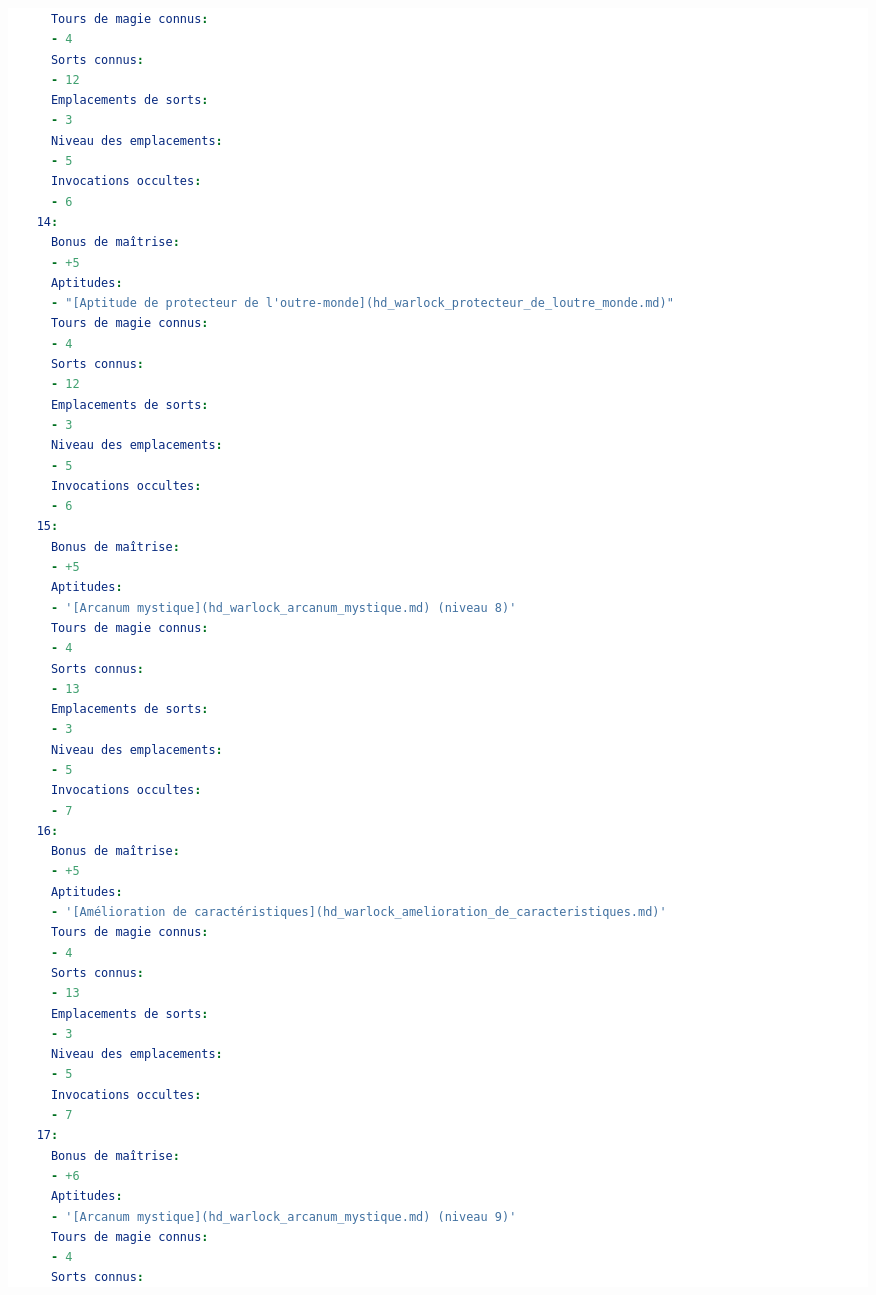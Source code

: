 ```yaml
      Tours de magie connus:
      - 4
      Sorts connus:
      - 12
      Emplacements de sorts:
      - 3
      Niveau des emplacements:
      - 5
      Invocations occultes:
      - 6
    14:
      Bonus de maîtrise:
      - +5
      Aptitudes:
      - "[Aptitude de protecteur de l'outre-monde](hd_warlock_protecteur_de_loutre_monde.md)"
      Tours de magie connus:
      - 4
      Sorts connus:
      - 12
      Emplacements de sorts:
      - 3
      Niveau des emplacements:
      - 5
      Invocations occultes:
      - 6
    15:
      Bonus de maîtrise:
      - +5
      Aptitudes:
      - '[Arcanum mystique](hd_warlock_arcanum_mystique.md) (niveau 8)'
      Tours de magie connus:
      - 4
      Sorts connus:
      - 13
      Emplacements de sorts:
      - 3
      Niveau des emplacements:
      - 5
      Invocations occultes:
      - 7
    16:
      Bonus de maîtrise:
      - +5
      Aptitudes:
      - '[Amélioration de caractéristiques](hd_warlock_amelioration_de_caracteristiques.md)'
      Tours de magie connus:
      - 4
      Sorts connus:
      - 13
      Emplacements de sorts:
      - 3
      Niveau des emplacements:
      - 5
      Invocations occultes:
      - 7
    17:
      Bonus de maîtrise:
      - +6
      Aptitudes:
      - '[Arcanum mystique](hd_warlock_arcanum_mystique.md) (niveau 9)'
      Tours de magie connus:
      - 4
      Sorts connus:
```